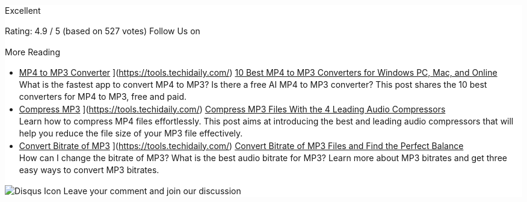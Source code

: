 Excellent

Rating: 4.9 / 5 (based on 527 votes) Follow Us on [](https://www.facebook.com/aiseesoft) [](https://twitter.com/AiseesoftStudio) [](https://www.youtube.com/c/aiseesoft)

More Reading

* [MP4 to MP3 Converter](https://www.aiseesoft.com/images/more-reading/mp4-to-mp3-converter-s.jpg) ](https://tools.techidaily.com/) [10 Best MP4 to MP3 Converters for Windows PC, Mac, and Online](https://tools.techidaily.com/)  
 What is the fastest app to convert MP4 to MP3? Is there a free AI MP4 to MP3 converter? This post shares the 10 best converters for MP4 to MP3, free and paid.
* [Compress MP3](https://www.aiseesoft.com/images/more-reading/compress-mp3-s.jpg) ](https://tools.techidaily.com/) [Compress MP3 Files With the 4 Leading Audio Compressors](https://tools.techidaily.com/)  
 Learn how to compress MP4 files effortlessly. This post aims at introducing the best and leading audio compressors that will help you reduce the file size of your MP3 file effectively.
* [Convert Bitrate of MP3](https://www.aiseesoft.com/images/more-reading/convert-bitrate-of-mp3-s.jpg) ](https://tools.techidaily.com/) [Convert Bitrate of MP3 Files and Find the Perfect Balance](https://tools.techidaily.com/)  
 How can I change the bitrate of MP3? What is the best audio bitrate for MP3? Learn more about MP3 bitrates and get three easy ways to convert MP3 bitrates.

![Disqus Icon](https://www.aiseesoft.com/images/article/disqus-icon.png) Leave your comment and join our discussion

<ins class="adsbygoogle"
     style="display:block"
     data-ad-format="autorelaxed"
     data-ad-client="ca-pub-7571918770474297"
     data-ad-slot="1223367746"></ins>



<ins class="adsbygoogle"
     style="display:block"
     data-ad-client="ca-pub-7571918770474297"
     data-ad-slot="8358498916"
     data-ad-format="auto"
     data-full-width-responsive="true"></ins>


